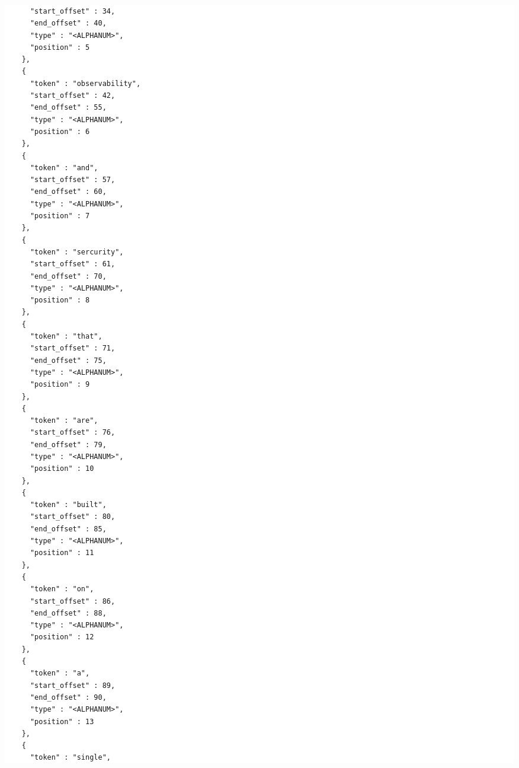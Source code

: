 ```
      "start_offset" : 34,
      "end_offset" : 40,
      "type" : "<ALPHANUM>",
      "position" : 5
    },
    {
      "token" : "observability",
      "start_offset" : 42,
      "end_offset" : 55,
      "type" : "<ALPHANUM>",
      "position" : 6
    },
    {
      "token" : "and",
      "start_offset" : 57,
      "end_offset" : 60,
      "type" : "<ALPHANUM>",
      "position" : 7
    },
    {
      "token" : "sercurity",
      "start_offset" : 61,
      "end_offset" : 70,
      "type" : "<ALPHANUM>",
      "position" : 8
    },
    {
      "token" : "that",
      "start_offset" : 71,
      "end_offset" : 75,
      "type" : "<ALPHANUM>",
      "position" : 9
    },
    {
      "token" : "are",
      "start_offset" : 76,
      "end_offset" : 79,
      "type" : "<ALPHANUM>",
      "position" : 10
    },
    {
      "token" : "built",
      "start_offset" : 80,
      "end_offset" : 85,
      "type" : "<ALPHANUM>",
      "position" : 11
    },
    {
      "token" : "on",
      "start_offset" : 86,
      "end_offset" : 88,
      "type" : "<ALPHANUM>",
      "position" : 12
    },
    {
      "token" : "a",
      "start_offset" : 89,
      "end_offset" : 90,
      "type" : "<ALPHANUM>",
      "position" : 13
    },
    {
      "token" : "single",
```